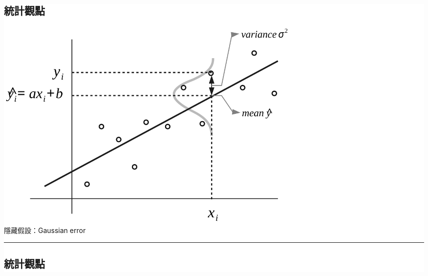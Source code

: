 
## 統計觀點

<img src="pics/stats-linear_reg1.svg" height="400" style="background-color:white;" />

<div class="fragment">
隱藏假設：Gaussian error
</div>

---

## 統計觀點
